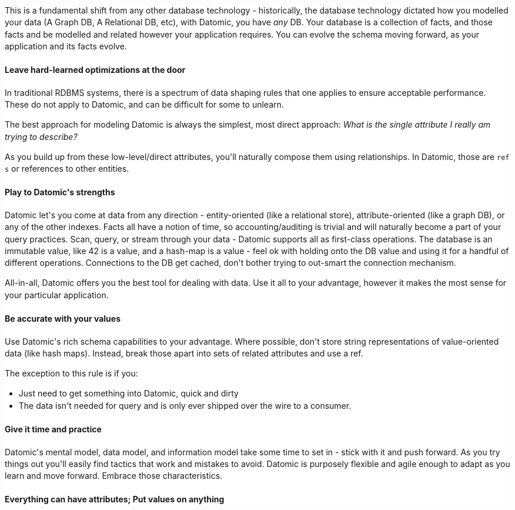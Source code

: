 This is a fundamental shift from any other database technology - historically,
the database technology dictated how you modelled your data (A Graph DB, A Relational DB, etc),
with Datomic, you have *any* DB.  Your database is a collection of facts, and
those facts and be modelled and related however your application requires.
You can evolve the schema moving forward, as your application and its facts
evolve.

#### Leave hard-learned optimizations at the door

In traditional RDBMS systems, there is a spectrum of data shaping rules that
one applies to ensure acceptable performance. These do not apply to Datomic, and can be difficult for some to unlearn.

The best approach for modeling Datomic is always the simplest, most direct approach:
*What is the single attribute I really am trying to describe?*

As you build up from these low-level/direct attributes, you'll naturally compose
them using relationships.  In Datomic, those are `refs` or references to other
entities.

#### Play to Datomic's strengths

Datomic let's you come at data from any direction - entity-oriented (like
a relational store), attribute-oriented (like a graph DB), or any of the other
indexes.  Facts all have a notion of time, so accounting/auditing is trivial
and will naturally become a part of your query practices.  Scan, query, or
stream through your data - Datomic supports all as first-class operations.
The database is an immutable value, like 42 is a value, and a hash-map is a
value - feel ok with holding onto the DB value and using it for a handful of
different operations.  Connections to the DB get cached, don't bother trying
to out-smart the connection mechanism.

All-in-all, Datomic offers you the best tool for dealing with data.  Use it
all to your advantage, however it makes the most sense for your particular
application.

#### Be accurate with your values

Use Datomic's rich schema capabilities to your advantage.  Where possible, don't
store string representations of value-oriented data (like hash maps).  Instead,
break those apart into sets of related attributes and use a ref.

The exception to this rule is if you:

 * Just need to get something into Datomic, quick and dirty
 * The data isn't needed for query and is only ever shipped over the wire to a consumer.

#### Give it time and practice

Datomic's mental model, data model, and information model take some time to
set in - stick with it and push forward.  As you try things out you'll easily
find tactics that work and mistakes to avoid.  Datomic is purposely flexible
and agile enough to adapt as you learn and move forward.  Embrace those
characteristics.

#### Everything can have attributes; Put values on anything
